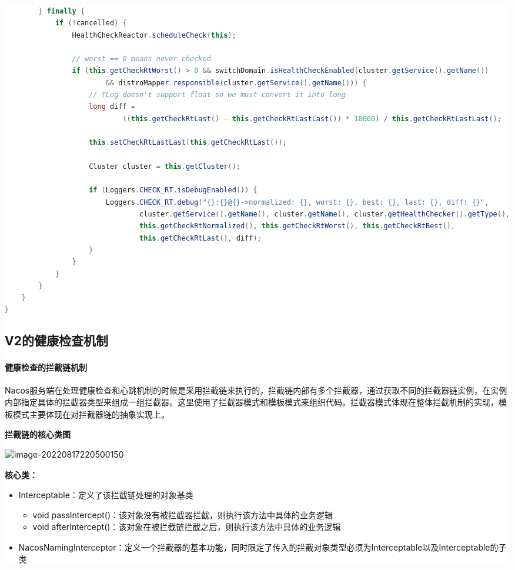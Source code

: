 ```java
        } finally {
            if (!cancelled) {
                HealthCheckReactor.scheduleCheck(this);
                
                // worst == 0 means never checked
                if (this.getCheckRtWorst() > 0 && switchDomain.isHealthCheckEnabled(cluster.getService().getName())
                        && distroMapper.responsible(cluster.getService().getName())) {
                    // TLog doesn't support float so we must convert it into long
                    long diff =
                            ((this.getCheckRtLast() - this.getCheckRtLastLast()) * 10000) / this.getCheckRtLastLast();
                    
                    this.setCheckRtLastLast(this.getCheckRtLast());
                    
                    Cluster cluster = this.getCluster();
                    
                    if (Loggers.CHECK_RT.isDebugEnabled()) {
                        Loggers.CHECK_RT.debug("{}:{}@{}->normalized: {}, worst: {}, best: {}, last: {}, diff: {}",
                                cluster.getService().getName(), cluster.getName(), cluster.getHealthChecker().getType(),
                                this.getCheckRtNormalized(), this.getCheckRtWorst(), this.getCheckRtBest(),
                                this.getCheckRtLast(), diff);
                    }
                }
            }
        }
    }
}
```

## V2的健康检查机制

#### 健康检查的拦截链机制

Nacos服务端在处理健康检查和心跳机制的时候是采用拦截链来执行的，拦截链内部有多个拦截器，通过获取不同的拦截器链实例，在实例内部指定具体的拦截器类型来组成一组拦截器。这里使用了拦截器模式和模板模式来组织代码。拦截器模式体现在整体拦截机制的实现，模板模式主要体现在对拦截器链的抽象实现上。

**拦截链的核心类图**

![image-20220817220500150](https://raw.githubusercontent.com/stone-98/picture-bed/main/imgimage-20220817220500150.png)

**核心类：**

- Interceptable：定义了该拦截链处理的对象基类

  - void passIntercept()：该对象没有被拦截器拦截，则执行该方法中具体的业务逻辑
  - void afterIntercept()：该对象在被拦截链拦截之后，则执行该方法中具体的业务逻辑

- NacosNamingInterceptor：定义一个拦截器的基本功能，同时限定了传入的拦截对象类型必须为Interceptable以及Interceptable的子类
